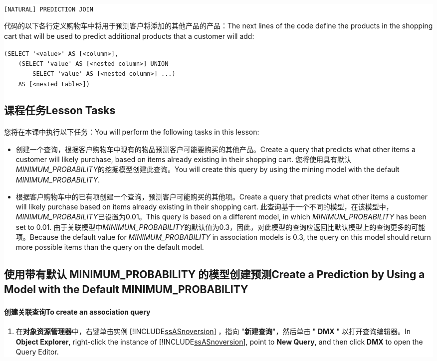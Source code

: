 ```  
[NATURAL] PREDICTION JOIN  
```  
  
 <span data-ttu-id="c9dcb-124">代码的以下各行定义购物车中将用于预测客户将添加的其他产品的产品：</span><span class="sxs-lookup"><span data-stu-id="c9dcb-124">The next lines of the code define the products in the shopping cart that will be used to predict additional products that a customer will add:</span></span>  
  
```  
(SELECT '<value>' AS [<column>],   
    (SELECT 'value' AS [<nested column>] UNION  
        SELECT 'value' AS [<nested column>] ...)   
    AS [<nested table>])  
```  
  
## <a name="lesson-tasks"></a><span data-ttu-id="c9dcb-125">课程任务</span><span class="sxs-lookup"><span data-stu-id="c9dcb-125">Lesson Tasks</span></span>  
 <span data-ttu-id="c9dcb-126">您将在本课中执行以下任务：</span><span class="sxs-lookup"><span data-stu-id="c9dcb-126">You will perform the following tasks in this lesson:</span></span>  
  
-   <span data-ttu-id="c9dcb-127">创建一个查询，根据客户购物车中现有的物品预测客户可能要购买的其他产品。</span><span class="sxs-lookup"><span data-stu-id="c9dcb-127">Create a query that predicts what other items a customer will likely purchase, based on items already existing in their shopping cart.</span></span> <span data-ttu-id="c9dcb-128">您将使用具有默认*MINIMUM_PROBABILITY*的挖掘模型创建此查询。</span><span class="sxs-lookup"><span data-stu-id="c9dcb-128">You will create this query by using the mining model with the default *MINIMUM_PROBABILITY*.</span></span>  
  
-   <span data-ttu-id="c9dcb-129">根据客户购物车中的已有项创建一个查询，预测客户可能购买的其他项。</span><span class="sxs-lookup"><span data-stu-id="c9dcb-129">Create a query that predicts what other items a customer will likely purchase based on items already existing in their shopping cart.</span></span> <span data-ttu-id="c9dcb-130">此查询基于一个不同的模型，在该模型中， *MINIMUM_PROBABILITY*已设置为0.01。</span><span class="sxs-lookup"><span data-stu-id="c9dcb-130">This query is based on a different model, in which *MINIMUM_PROBABILITY* has been set to 0.01.</span></span> <span data-ttu-id="c9dcb-131">由于关联模型中*MINIMUM_PROBABILITY*的默认值为0.3，因此，对此模型的查询应返回比默认模型上的查询更多的可能项。</span><span class="sxs-lookup"><span data-stu-id="c9dcb-131">Because the default value for *MINIMUM_PROBABILITY* in association models is 0.3, the query on this model should return more possible items than the query on the default model.</span></span>  
  
## <a name="create-a-prediction-by-using-a-model-with-the-default-minimum_probability"></a><span data-ttu-id="c9dcb-132">使用带有默认 MINIMUM_PROBABILITY 的模型创建预测</span><span class="sxs-lookup"><span data-stu-id="c9dcb-132">Create a Prediction by Using a Model with the Default MINIMUM_PROBABILITY</span></span>  
  
#### <a name="to-create-an-association-query"></a><span data-ttu-id="c9dcb-133">创建关联查询</span><span class="sxs-lookup"><span data-stu-id="c9dcb-133">To create an association query</span></span>  
  
1.  <span data-ttu-id="c9dcb-134">在**对象资源管理器**中，右键单击实例 [!INCLUDE[ssASnoversion](../includes/ssasnoversion-md.md)] ，指向 "**新建查询**"，然后单击 " **DMX** " 以打开查询编辑器。</span><span class="sxs-lookup"><span data-stu-id="c9dcb-134">In **Object Explorer**, right-click the instance of [!INCLUDE[ssASnoversion](../includes/ssasnoversion-md.md)], point to **New Query**, and then click **DMX** to open the Query Editor.</span></span>  
  